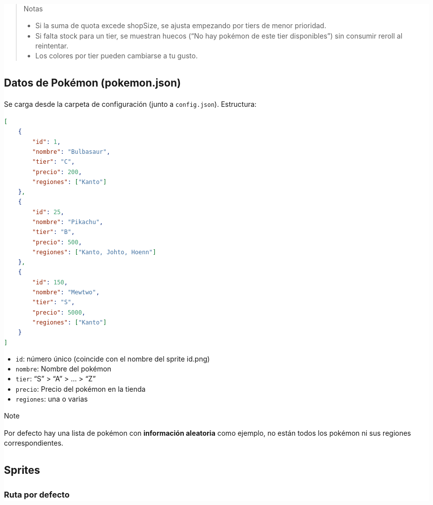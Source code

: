 > Notas
>
> -   Si la suma de quota excede shopSize, se ajusta empezando por tiers de menor prioridad.
> -   Si falta stock para un tier, se muestran huecos (“No hay pokémon de este tier disponibles”) sin consumir reroll al reintentar.
> -   Los colores por tier pueden cambiarse a tu gusto.

## Datos de Pokémon (pokemon.json)

Se carga desde la carpeta de configuración (junto a `config.json`).
Estructura:

```json
[
    {
        "id": 1,
        "nombre": "Bulbasaur",
        "tier": "C",
        "precio": 200,
        "regiones": ["Kanto"]
    },
    {
        "id": 25,
        "nombre": "Pikachu",
        "tier": "B",
        "precio": 500,
        "regiones": ["Kanto, Johto, Hoenn"]
    },
    {
        "id": 150,
        "nombre": "Mewtwo",
        "tier": "S",
        "precio": 5000,
        "regiones": ["Kanto"]
    }
]
```

-   `id`: número único (coincide con el nombre del sprite id.png)
-   `nombre`: Nombre del pokémon
-   `tier`: “S” > “A” > … > “Z”
-   `precio`: Precio del pokémon en la tienda
-   `regiones`: una o varias

> [!NOTE]  
> Por defecto hay una lista de pokémon con **información aleatoria** como ejemplo, no están todos los pokémon ni sus regiones correspondientes.

## Sprites

### Ruta por defecto
